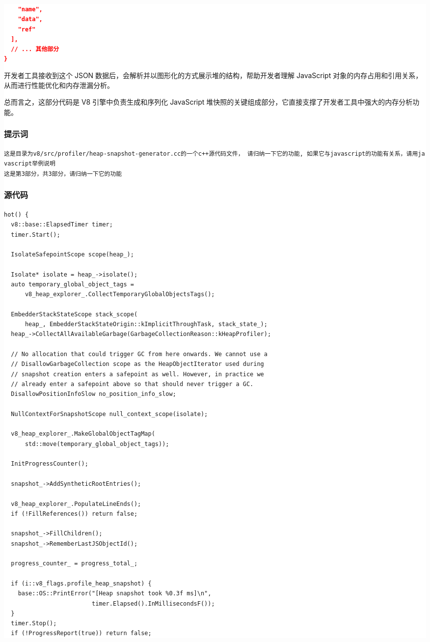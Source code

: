 ```json
    "name",
    "data",
    "ref"
  ],
  // ... 其他部分
}
```

开发者工具接收到这个 JSON 数据后，会解析并以图形化的方式展示堆的结构，帮助开发者理解 JavaScript 对象的内存占用和引用关系，从而进行性能优化和内存泄漏分析。

总而言之，这部分代码是 V8 引擎中负责生成和序列化 JavaScript 堆快照的关键组成部分，它直接支撑了开发者工具中强大的内存分析功能。

### 提示词
```
这是目录为v8/src/profiler/heap-snapshot-generator.cc的一个c++源代码文件， 请归纳一下它的功能, 如果它与javascript的功能有关系，请用javascript举例说明
这是第3部分，共3部分，请归纳一下它的功能
```

### 源代码
```
hot() {
  v8::base::ElapsedTimer timer;
  timer.Start();

  IsolateSafepointScope scope(heap_);

  Isolate* isolate = heap_->isolate();
  auto temporary_global_object_tags =
      v8_heap_explorer_.CollectTemporaryGlobalObjectsTags();

  EmbedderStackStateScope stack_scope(
      heap_, EmbedderStackStateOrigin::kImplicitThroughTask, stack_state_);
  heap_->CollectAllAvailableGarbage(GarbageCollectionReason::kHeapProfiler);

  // No allocation that could trigger GC from here onwards. We cannot use a
  // DisallowGarbageCollection scope as the HeapObjectIterator used during
  // snapshot creation enters a safepoint as well. However, in practice we
  // already enter a safepoint above so that should never trigger a GC.
  DisallowPositionInfoSlow no_position_info_slow;

  NullContextForSnapshotScope null_context_scope(isolate);

  v8_heap_explorer_.MakeGlobalObjectTagMap(
      std::move(temporary_global_object_tags));

  InitProgressCounter();

  snapshot_->AddSyntheticRootEntries();

  v8_heap_explorer_.PopulateLineEnds();
  if (!FillReferences()) return false;

  snapshot_->FillChildren();
  snapshot_->RememberLastJSObjectId();

  progress_counter_ = progress_total_;

  if (i::v8_flags.profile_heap_snapshot) {
    base::OS::PrintError("[Heap snapshot took %0.3f ms]\n",
                         timer.Elapsed().InMillisecondsF());
  }
  timer.Stop();
  if (!ProgressReport(true)) return false;
```